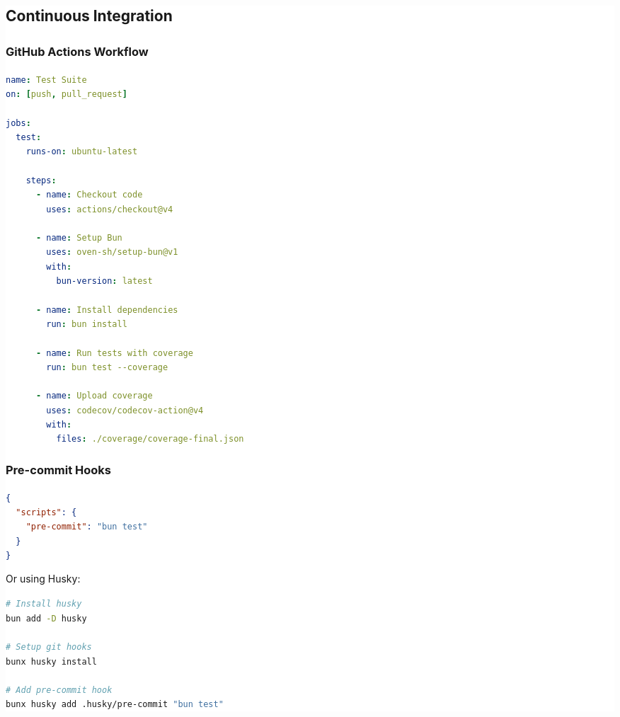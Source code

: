 ## Continuous Integration

### GitHub Actions Workflow

```yaml
name: Test Suite
on: [push, pull_request]

jobs:
  test:
    runs-on: ubuntu-latest
    
    steps:
      - name: Checkout code
        uses: actions/checkout@v4
      
      - name: Setup Bun
        uses: oven-sh/setup-bun@v1
        with:
          bun-version: latest
      
      - name: Install dependencies
        run: bun install
      
      - name: Run tests with coverage
        run: bun test --coverage
      
      - name: Upload coverage
        uses: codecov/codecov-action@v4
        with:
          files: ./coverage/coverage-final.json
```

### Pre-commit Hooks

```json
{
  "scripts": {
    "pre-commit": "bun test"
  }
}
```

Or using Husky:

```bash
# Install husky
bun add -D husky

# Setup git hooks
bunx husky install

# Add pre-commit hook
bunx husky add .husky/pre-commit "bun test"
```
